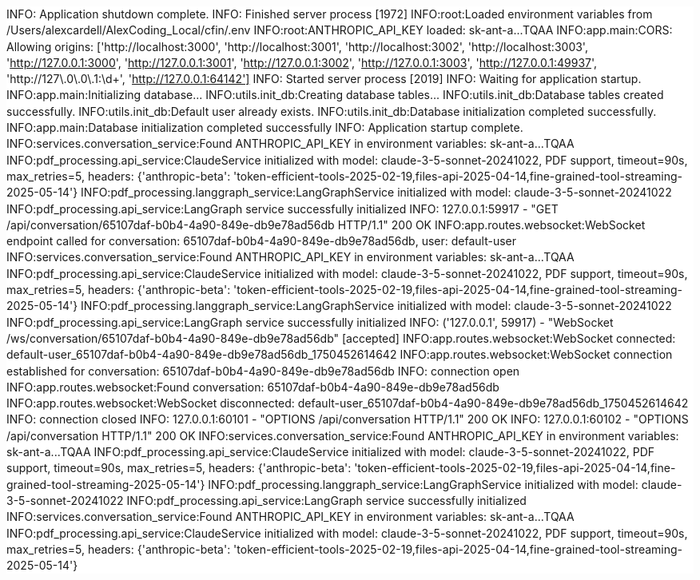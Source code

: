 INFO:     Application shutdown complete.
INFO:     Finished server process [1972]
INFO:root:Loaded environment variables from /Users/alexcardell/AlexCoding_Local/cfin/.env
INFO:root:ANTHROPIC_API_KEY loaded: sk-ant-a...TQAA
INFO:app.main:CORS: Allowing origins: ['http://localhost:3000', 'http://localhost:3001', 'http://localhost:3002', 'http://localhost:3003', 'http://127.0.0.1:3000', 'http://127.0.0.1:3001', 'http://127.0.0.1:3002', 'http://127.0.0.1:3003', 'http://127.0.0.1:49937', 'http://127\\.0\\.0\\.1:\\d+', 'http://127.0.0.1:64142']
INFO:     Started server process [2019]
INFO:     Waiting for application startup.
INFO:app.main:Initializing database...
INFO:utils.init_db:Creating database tables...
INFO:utils.init_db:Database tables created successfully.
INFO:utils.init_db:Default user already exists.
INFO:utils.init_db:Database initialization completed successfully.
INFO:app.main:Database initialization completed successfully
INFO:     Application startup complete.
INFO:services.conversation_service:Found ANTHROPIC_API_KEY in environment variables: sk-ant-a...TQAA
INFO:pdf_processing.api_service:ClaudeService initialized with model: claude-3-5-sonnet-20241022, PDF support, timeout=90s, max_retries=5, headers: {'anthropic-beta': 'token-efficient-tools-2025-02-19,files-api-2025-04-14,fine-grained-tool-streaming-2025-05-14'}
INFO:pdf_processing.langgraph_service:LangGraphService initialized with model: claude-3-5-sonnet-20241022
INFO:pdf_processing.api_service:LangGraph service successfully initialized
INFO:     127.0.0.1:59917 - "GET /api/conversation/65107daf-b0b4-4a90-849e-db9e78ad56db HTTP/1.1" 200 OK
INFO:app.routes.websocket:WebSocket endpoint called for conversation: 65107daf-b0b4-4a90-849e-db9e78ad56db, user: default-user
INFO:services.conversation_service:Found ANTHROPIC_API_KEY in environment variables: sk-ant-a...TQAA
INFO:pdf_processing.api_service:ClaudeService initialized with model: claude-3-5-sonnet-20241022, PDF support, timeout=90s, max_retries=5, headers: {'anthropic-beta': 'token-efficient-tools-2025-02-19,files-api-2025-04-14,fine-grained-tool-streaming-2025-05-14'}
INFO:pdf_processing.langgraph_service:LangGraphService initialized with model: claude-3-5-sonnet-20241022
INFO:pdf_processing.api_service:LangGraph service successfully initialized
INFO:     ('127.0.0.1', 59917) - "WebSocket /ws/conversation/65107daf-b0b4-4a90-849e-db9e78ad56db" [accepted]
INFO:app.routes.websocket:WebSocket connected: default-user_65107daf-b0b4-4a90-849e-db9e78ad56db_1750452614642
INFO:app.routes.websocket:WebSocket connection established for conversation: 65107daf-b0b4-4a90-849e-db9e78ad56db
INFO:     connection open
INFO:app.routes.websocket:Found conversation: 65107daf-b0b4-4a90-849e-db9e78ad56db
INFO:app.routes.websocket:WebSocket disconnected: default-user_65107daf-b0b4-4a90-849e-db9e78ad56db_1750452614642
INFO:     connection closed
INFO:     127.0.0.1:60101 - "OPTIONS /api/conversation HTTP/1.1" 200 OK
INFO:     127.0.0.1:60102 - "OPTIONS /api/conversation HTTP/1.1" 200 OK
INFO:services.conversation_service:Found ANTHROPIC_API_KEY in environment variables: sk-ant-a...TQAA
INFO:pdf_processing.api_service:ClaudeService initialized with model: claude-3-5-sonnet-20241022, PDF support, timeout=90s, max_retries=5, headers: {'anthropic-beta': 'token-efficient-tools-2025-02-19,files-api-2025-04-14,fine-grained-tool-streaming-2025-05-14'}
INFO:pdf_processing.langgraph_service:LangGraphService initialized with model: claude-3-5-sonnet-20241022
INFO:pdf_processing.api_service:LangGraph service successfully initialized
INFO:services.conversation_service:Found ANTHROPIC_API_KEY in environment variables: sk-ant-a...TQAA
INFO:pdf_processing.api_service:ClaudeService initialized with model: claude-3-5-sonnet-20241022, PDF support, timeout=90s, max_retries=5, headers: {'anthropic-beta': 'token-efficient-tools-2025-02-19,files-api-2025-04-14,fine-grained-tool-streaming-2025-05-14'}